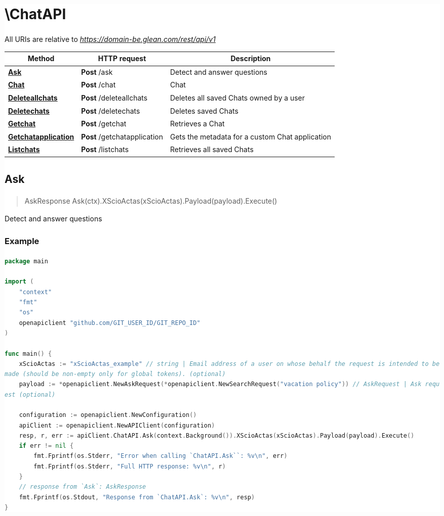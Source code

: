 # \ChatAPI

All URIs are relative to *https://domain-be.glean.com/rest/api/v1*

Method | HTTP request | Description
------------- | ------------- | -------------
[**Ask**](ChatAPI.md#Ask) | **Post** /ask | Detect and answer questions
[**Chat**](ChatAPI.md#Chat) | **Post** /chat | Chat
[**Deleteallchats**](ChatAPI.md#Deleteallchats) | **Post** /deleteallchats | Deletes all saved Chats owned by a user
[**Deletechats**](ChatAPI.md#Deletechats) | **Post** /deletechats | Deletes saved Chats
[**Getchat**](ChatAPI.md#Getchat) | **Post** /getchat | Retrieves a Chat
[**Getchatapplication**](ChatAPI.md#Getchatapplication) | **Post** /getchatapplication | Gets the metadata for a custom Chat application
[**Listchats**](ChatAPI.md#Listchats) | **Post** /listchats | Retrieves all saved Chats



## Ask

> AskResponse Ask(ctx).XScioActas(xScioActas).Payload(payload).Execute()

Detect and answer questions



### Example

```go
package main

import (
	"context"
	"fmt"
	"os"
	openapiclient "github.com/GIT_USER_ID/GIT_REPO_ID"
)

func main() {
	xScioActas := "xScioActas_example" // string | Email address of a user on whose behalf the request is intended to be made (should be non-empty only for global tokens). (optional)
	payload := *openapiclient.NewAskRequest(*openapiclient.NewSearchRequest("vacation policy")) // AskRequest | Ask request (optional)

	configuration := openapiclient.NewConfiguration()
	apiClient := openapiclient.NewAPIClient(configuration)
	resp, r, err := apiClient.ChatAPI.Ask(context.Background()).XScioActas(xScioActas).Payload(payload).Execute()
	if err != nil {
		fmt.Fprintf(os.Stderr, "Error when calling `ChatAPI.Ask``: %v\n", err)
		fmt.Fprintf(os.Stderr, "Full HTTP response: %v\n", r)
	}
	// response from `Ask`: AskResponse
	fmt.Fprintf(os.Stdout, "Response from `ChatAPI.Ask`: %v\n", resp)
}
```
